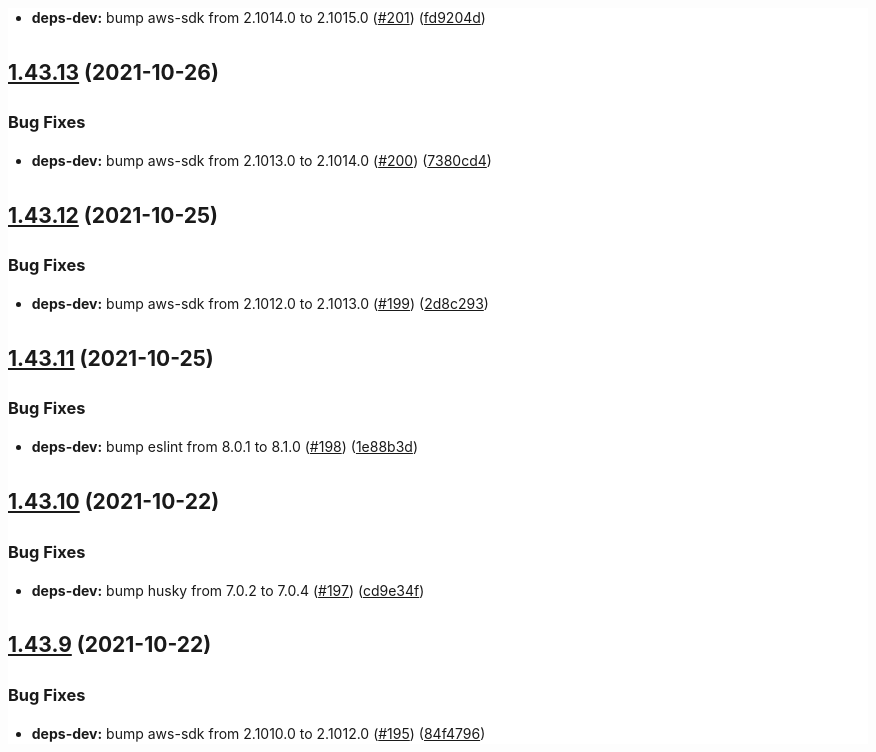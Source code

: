 * **deps-dev:** bump aws-sdk from 2.1014.0 to 2.1015.0 ([#201](https://github.com/cujarrett/destiny-insights-bot/issues/201)) ([fd9204d](https://github.com/cujarrett/destiny-insights-bot/commit/fd9204d44e0e8d3afeb508f90f8cc42b2a3dfe01))

## [1.43.13](https://github.com/cujarrett/destiny-insights-bot/compare/v1.43.12...v1.43.13) (2021-10-26)


### Bug Fixes

* **deps-dev:** bump aws-sdk from 2.1013.0 to 2.1014.0 ([#200](https://github.com/cujarrett/destiny-insights-bot/issues/200)) ([7380cd4](https://github.com/cujarrett/destiny-insights-bot/commit/7380cd4882e78b46dc34bdf5ada0a029cefd24cc))

## [1.43.12](https://github.com/cujarrett/destiny-insights-bot/compare/v1.43.11...v1.43.12) (2021-10-25)


### Bug Fixes

* **deps-dev:** bump aws-sdk from 2.1012.0 to 2.1013.0 ([#199](https://github.com/cujarrett/destiny-insights-bot/issues/199)) ([2d8c293](https://github.com/cujarrett/destiny-insights-bot/commit/2d8c29302adecfa04a4977325f2735294e3f1802))

## [1.43.11](https://github.com/cujarrett/destiny-insights-bot/compare/v1.43.10...v1.43.11) (2021-10-25)


### Bug Fixes

* **deps-dev:** bump eslint from 8.0.1 to 8.1.0 ([#198](https://github.com/cujarrett/destiny-insights-bot/issues/198)) ([1e88b3d](https://github.com/cujarrett/destiny-insights-bot/commit/1e88b3dae312f0cb4bf37997e950fda7a209db8b))

## [1.43.10](https://github.com/cujarrett/destiny-insights-bot/compare/v1.43.9...v1.43.10) (2021-10-22)


### Bug Fixes

* **deps-dev:** bump husky from 7.0.2 to 7.0.4 ([#197](https://github.com/cujarrett/destiny-insights-bot/issues/197)) ([cd9e34f](https://github.com/cujarrett/destiny-insights-bot/commit/cd9e34fc2bbc761a9c1cad7ea4c09c8c0d24ca49))

## [1.43.9](https://github.com/cujarrett/destiny-insights-bot/compare/v1.43.8...v1.43.9) (2021-10-22)


### Bug Fixes

* **deps-dev:** bump aws-sdk from 2.1010.0 to 2.1012.0 ([#195](https://github.com/cujarrett/destiny-insights-bot/issues/195)) ([84f4796](https://github.com/cujarrett/destiny-insights-bot/commit/84f47960803e2d8ced29eaa7b3645e4e3b4cdd80))
